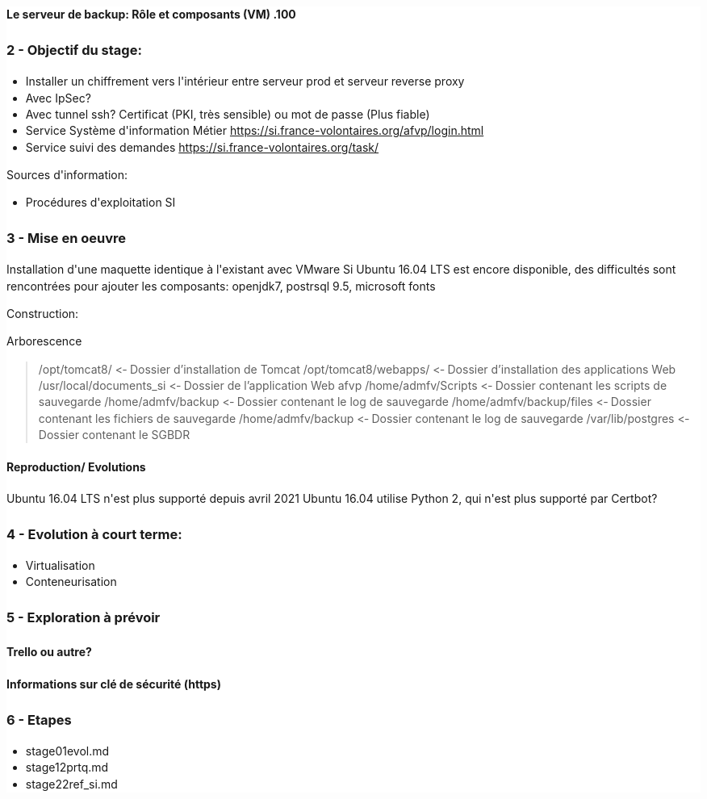 #### Le serveur de backup:  Rôle et composants (VM) .100

### 2 - Objectif du stage:
- Installer un chiffrement vers l'intérieur entre serveur prod et serveur reverse proxy
- Avec IpSec?
- Avec tunnel ssh?
Certificat (PKI, très sensible) ou mot de passe (Plus fiable)
- Service  Système d'information Métier
https://si.france-volontaires.org/afvp/login.html
- Service suivi des demandes
https://si.france-volontaires.org/task/

Sources d'information:
- Procédures d'exploitation SI

### 3 - Mise en oeuvre
Installation d'une maquette identique à l'existant avec VMware
Si Ubuntu 16.04 LTS est encore disponible, des difficultés sont rencontrées pour ajouter les composants:
openjdk7, postrsql 9.5, microsoft fonts

Construction:

Arborescence
> /opt/tomcat8/            <‐ Dossier d’installation de Tomcat 
> /opt/tomcat8/webapps/    <‐ Dossier d’installation des applications Web 
> /usr/local/documents_si  <‐ Dossier de l’application Web afvp 
> /home/admfv/Scripts      <‐ Dossier contenant les scripts de sauvegarde 
> /home/admfv/backup       <‐ Dossier contenant le log de sauvegarde 
> /home/admfv/backup/files <‐ Dossier contenant les fichiers de sauvegarde 
> /home/admfv/backup       <‐ Dossier contenant le log de sauvegarde 
> /var/lib/postgres        <‐ Dossier contenant le SGBDR

#### Reproduction/ Evolutions
Ubuntu 16.04 LTS n'est plus supporté depuis avril 2021
Ubuntu 16.04 utilise Python 2, qui n'est plus supporté par Certbot?

### 4 - Evolution à court terme:
- Virtualisation
- Conteneurisation

### 5 - Exploration à prévoir

#### Trello ou autre?

#### Informations sur clé de sécurité (https)

### 6 - Etapes

- stage01evol.md
- stage12prtq.md
- stage22ref_si.md
